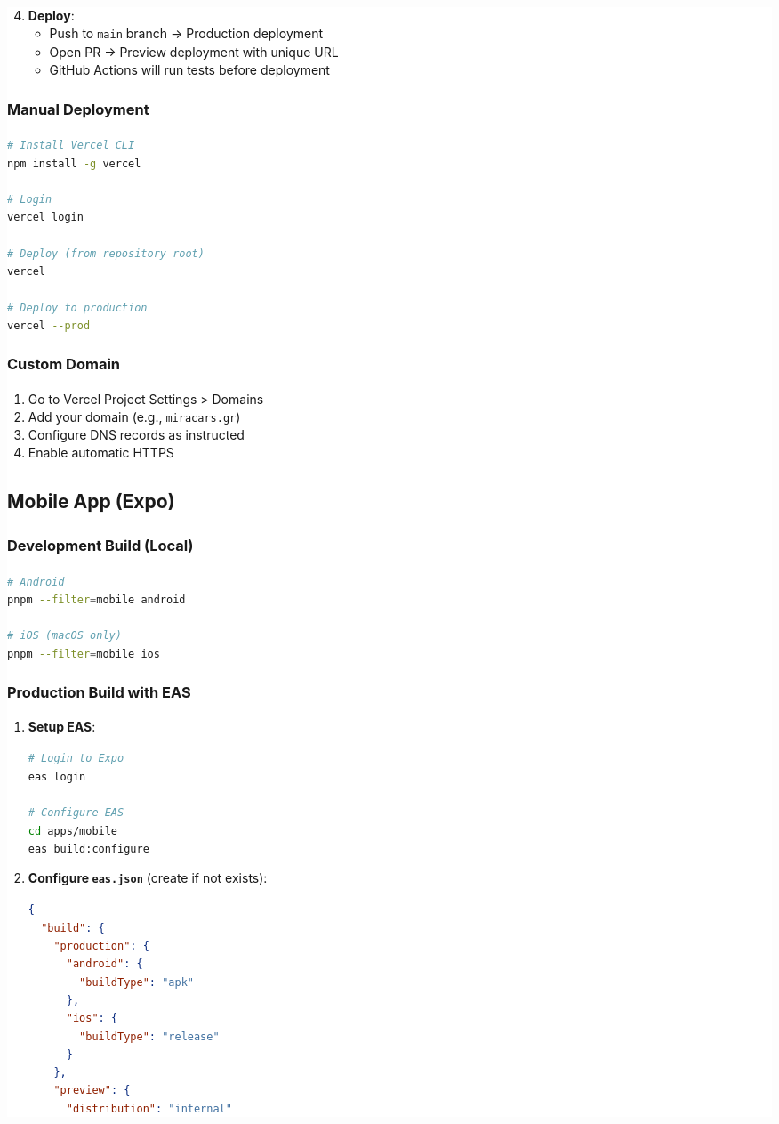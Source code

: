 4. **Deploy**:
   - Push to `main` branch → Production deployment
   - Open PR → Preview deployment with unique URL
   - GitHub Actions will run tests before deployment

### Manual Deployment

```bash
# Install Vercel CLI
npm install -g vercel

# Login
vercel login

# Deploy (from repository root)
vercel

# Deploy to production
vercel --prod
```

### Custom Domain

1. Go to Vercel Project Settings > Domains
2. Add your domain (e.g., `miracars.gr`)
3. Configure DNS records as instructed
4. Enable automatic HTTPS

## Mobile App (Expo)

### Development Build (Local)

```bash
# Android
pnpm --filter=mobile android

# iOS (macOS only)
pnpm --filter=mobile ios
```

### Production Build with EAS

1. **Setup EAS**:
   ```bash
   # Login to Expo
   eas login
   
   # Configure EAS
   cd apps/mobile
   eas build:configure
   ```

2. **Configure `eas.json`** (create if not exists):
   ```json
   {
     "build": {
       "production": {
         "android": {
           "buildType": "apk"
         },
         "ios": {
           "buildType": "release"
         }
       },
       "preview": {
         "distribution": "internal"
   ```